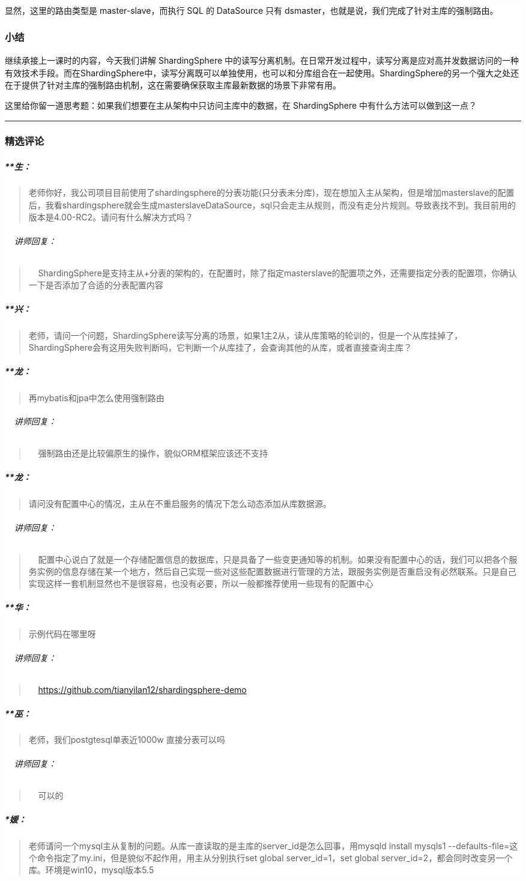 <p data-nodeid="21370" class="">显然，这里的路由类型是 master-slave，而执行 SQL 的 DataSource 只有 dsmaster，也就是说，我们完成了针对主库的强制路由。</p>


<h3 data-nodeid="1919">小结</h3>
<p data-nodeid="21728" class="">继续承接上一课时的内容，今天我们讲解 ShardingSphere 中的读写分离机制。在日常开发过程中，读写分离是应对高并发数据访问的一种有效技术手段。而在ShardingSphere中，读写分离既可以单独使用，也可以和分库组合在一起使用。ShardingSphere的另一个强大之处还在于提供了针对主库的强制路由机制，这在需要确保获取主库最新数据的场景下非常有用。</p>


<p data-nodeid="21962">这里给你留一道思考题：如果我们想要在主从架构中只访问主库中的数据，在 ShardingSphere 中有什么方法可以做到这一点？</p>

---

### 精选评论

##### **生：
> 老师你好，我公司项目目前使用了shardingsphere的分表功能(只分表未分库)，现在想加入主从架构，但是增加masterslave的配置后，我看shardingsphere就会生成masterslaveDataSource，sql只会走主从规则，而没有走分片规则。导致表找不到。我目前用的版本是4.00-RC2。请问有什么解决方式吗？

 ###### &nbsp;&nbsp;&nbsp; 讲师回复：
> &nbsp;&nbsp;&nbsp; ShardingSphere是支持主从+分表的架构的，在配置时，除了指定masterslave的配置项之外，还需要指定分表的配置项，你确认一下是否添加了合适的分表配置内容

##### **兴：
> 老师，请问一个问题，ShardingSphere读写分离的场景，如果1主2从，读从库策略的轮训的，但是一个从库挂掉了，ShardingSphere会有这用失败判断吗，它判断一个从库挂了，会查询其他的从库，或者直接查询主库？

##### **龙：
> 再mybatis和jpa中怎么使用强制路由

 ###### &nbsp;&nbsp;&nbsp; 讲师回复：
> &nbsp;&nbsp;&nbsp; 强制路由还是比较偏原生的操作，貌似ORM框架应该还不支持

##### **龙：
> 请问没有配置中心的情况，主从在不重启服务的情况下怎么动态添加从库数据源。

 ###### &nbsp;&nbsp;&nbsp; 讲师回复：
> &nbsp;&nbsp;&nbsp; 配置中心说白了就是一个存储配置信息的数据库，只是具备了一些变更通知等的机制。如果没有配置中心的话，我们可以把各个服务实例的信息存储在某一个地方，然后自己实现一些对这些配置数据进行管理的方法，跟服务实例是否重启没有必然联系。只是自己实现这样一套机制显然也不是很容易，也没有必要，所以一般都推荐使用一些现有的配置中心

##### **华：
> 示例代码在哪里呀

 ###### &nbsp;&nbsp;&nbsp; 讲师回复：
> &nbsp;&nbsp;&nbsp; https://github.com/tianyilan12/shardingsphere-demo

##### **巫：
> 老师，我们postgtesql单表近1000w 直接分表可以吗

 ###### &nbsp;&nbsp;&nbsp; 讲师回复：
> &nbsp;&nbsp;&nbsp; 可以的

##### *媛：
> 老师请问一个mysql主从复制的问题。从库一直读取的是主库的server_id是怎么回事，用mysqld install mysqls1 --defaults-file=这个命令指定了my.ini，但是貌似不起作用，用主从分别执行set global server_id=1，set global server_id=2，都会同时改变另一个库。环境是win10，mysql版本5.5
